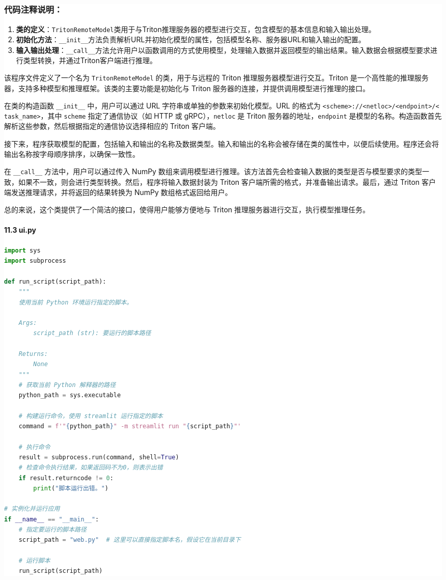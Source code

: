 ### 代码注释说明：
1. **类的定义**：`TritonRemoteModel`类用于与Triton推理服务器的模型进行交互，包含模型的基本信息和输入输出处理。
2. **初始化方法**：`__init__`方法负责解析URL并初始化模型的属性，包括模型名称、服务器URL和输入输出的配置。
3. **输入输出处理**：`__call__`方法允许用户以函数调用的方式使用模型，处理输入数据并返回模型的输出结果。输入数据会根据模型要求进行类型转换，并通过Triton客户端进行推理。

该程序文件定义了一个名为 `TritonRemoteModel` 的类，用于与远程的 Triton 推理服务器模型进行交互。Triton 是一个高性能的推理服务器，支持多种模型和推理框架。该类的主要功能是初始化与 Triton 服务器的连接，并提供调用模型进行推理的接口。

在类的构造函数 `__init__` 中，用户可以通过 URL 字符串或单独的参数来初始化模型。URL 的格式为 `<scheme>://<netloc>/<endpoint>/<task_name>`，其中 `scheme` 指定了通信协议（如 HTTP 或 gRPC），`netloc` 是 Triton 服务器的地址，`endpoint` 是模型的名称。构造函数首先解析这些参数，然后根据指定的通信协议选择相应的 Triton 客户端。

接下来，程序获取模型的配置，包括输入和输出的名称及数据类型。输入和输出的名称会被存储在类的属性中，以便后续使用。程序还会将输出名称按字母顺序排序，以确保一致性。

在 `__call__` 方法中，用户可以通过传入 NumPy 数组来调用模型进行推理。该方法首先会检查输入数据的类型是否与模型要求的类型一致，如果不一致，则会进行类型转换。然后，程序将输入数据封装为 Triton 客户端所需的格式，并准备输出请求。最后，通过 Triton 客户端发送推理请求，并将返回的结果转换为 NumPy 数组格式返回给用户。

总的来说，这个类提供了一个简洁的接口，使得用户能够方便地与 Triton 推理服务器进行交互，执行模型推理任务。

#### 11.3 ui.py

```python
import sys
import subprocess

def run_script(script_path):
    """
    使用当前 Python 环境运行指定的脚本。

    Args:
        script_path (str): 要运行的脚本路径

    Returns:
        None
    """
    # 获取当前 Python 解释器的路径
    python_path = sys.executable

    # 构建运行命令，使用 streamlit 运行指定的脚本
    command = f'"{python_path}" -m streamlit run "{script_path}"'

    # 执行命令
    result = subprocess.run(command, shell=True)
    # 检查命令执行结果，如果返回码不为0，则表示出错
    if result.returncode != 0:
        print("脚本运行出错。")

# 实例化并运行应用
if __name__ == "__main__":
    # 指定要运行的脚本路径
    script_path = "web.py"  # 这里可以直接指定脚本名，假设它在当前目录下

    # 运行脚本
    run_script(script_path)
```
